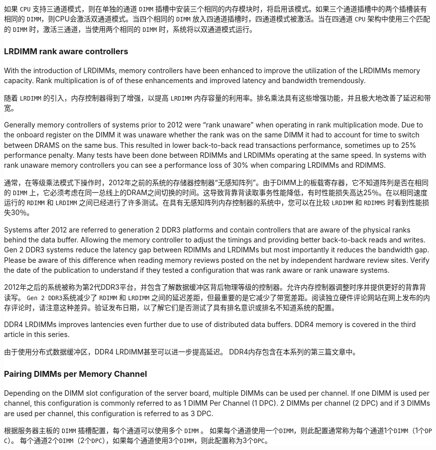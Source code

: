 如果 `CPU` 支持三通道模式，则在单独的通道 `DIMM` 插槽中安装三个相同的内存模块时，将启用该模式。如果三个通道插槽中的两个插槽装有相同的 `DIMM`，则CPU会激活双通道模式。当四个相同的 `DIMM` 放入四通道插槽时，四通道模式被激活。当在四通道 `CPU` 架构中使用三个匹配的 `DIMM` 时，激活三通道，当使用两个相同的 `DIMM` 时，系统将以双通道模式运行。

### LRDIMM rank aware controllers

With the introduction of LRDIMMs, memory controllers have been enhanced to improve the utilization of the LRDIMMs memory capacity. Rank multiplication is of of these enhancements and improved latency and bandwidth tremendously.

随着 `LRDIMM` 的引入，内存控制器得到了增强，以提高 `LRDIMM` 内存容量的利用率。排名乘法具有这些增强功能，并且极大地改善了延迟和带宽。

Generally memory controllers of systems prior to 2012 were “rank unaware” when operating in rank multiplication mode. Due to the onboard register on the DIMM it was unaware whether the rank was on the same DIMM it had to account for time to switch between DRAMS on the same bus. This resulted in lower back-to-back read transactions performance, sometimes up to 25% performance penalty. Many tests have been done between RDIMMs and LRDIMMs operating at the same speed. In systems with rank unaware memory controllers you can see a performance loss of 30% when comparing LRDIMMs and RDIMMS.

通常，在等级乘法模式下操作时，2012年之前的系统的存储器控​​制器“无感知阵列”。由于DIMM上的板载寄存器，它不知道阵列是否在相同的 `DIMM` 上，它必须考虑在同一总线上的DRAM之间切换的时间。这导致背靠背读取事务性能降低，有时性能损失高达25％。在以相同速度运行的 `RDIMM` 和 `LRDIMM` 之间已经进行了许多测试。在具有无感知阵列内存控制器的系统中，您可以在比较 `LRDIMM` 和 `RDIMMS` 时看到性能损失30％。

Systems after 2012 are referred to generation 2 DDR3 platforms and contain controllers that are aware of the physical ranks behind the data buffer. Allowing the memory controller to adjust the timings and providing better back-to-back reads and writes. Gen 2 DDR3 systems reduce the latency gap between RDIMMs and LRDIMMs but most importantly it reduces the bandwidth gap. Please be aware of this difference when reading memory reviews posted on the net by independent hardware review sites. Verify the date of the publication to understand if they tested a configuration that was rank aware or rank unaware systems.

2012年之后的系统被称为第2代DDR3平台，并包含了解数据缓冲区背后物理等级的控制器。允许内存控制器调整时序并提供更好的背靠背读写。 `Gen 2 DDR3`系统减少了 `RDIMM` 和 `LRDIMM` 之间的延迟差距，但最重要的是它减少了带宽差距。阅读独立硬件评论网站在网上发布的内存评论时，请注意这种差异。验证发布日期，以了解它们是否测试了具有排名意识或排名不知道系统的配置。

DDR4 LRDIMMs improves lantencies even further due to use of distributed data buffers. DDR4 memory is covered in the third article in this series.

由于使用分布式数据缓冲区，DDR4 LRDIMM甚至可以进一步提高延迟。 DDR4内存包含在本系列的第三篇文章中。

### Pairing DIMMs per Memory Channel

Depending on the DIMM slot configuration of the server board, multiple DIMMs can be used per channel. If one DIMM is used per channel, this configuration is commonly referred to as 1 DIMM Per Channel (1 DPC). 2 DIMMs per channel (2 DPC) and if 3 DIMMs are used per channel, this configuration is referred to as 3 DPC.

根据服务器主板的 `DIMM` 插槽配置，每个通道可以使用多个 `DIMM` 。 如果每个通道使用一个`DIMM`，则此配置通常称为每个通道1个`DIMM`（1个`DPC`）。 每个通道2个`DIMM`（2个`DPC`），如果每个通道使用3个`DIMM`，则此配置称为3个`DPC`。
